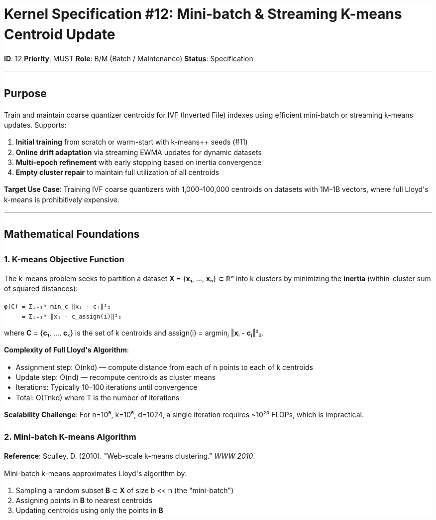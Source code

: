 # Kernel Specification #12: Mini-batch & Streaming K-means Centroid Update

**ID**: 12
**Priority**: MUST
**Role**: B/M (Batch / Maintenance)
**Status**: Specification

---

## Purpose

Train and maintain coarse quantizer centroids for IVF (Inverted File) indexes using efficient mini-batch or streaming k-means updates. Supports:
1. **Initial training** from scratch or warm-start with k-means++ seeds (#11)
2. **Online drift adaptation** via streaming EWMA updates for dynamic datasets
3. **Multi-epoch refinement** with early stopping based on inertia convergence
4. **Empty cluster repair** to maintain full utilization of all centroids

**Target Use Case**: Training IVF coarse quantizers with 1,000–100,000 centroids on datasets with 1M–1B vectors, where full Lloyd's k-means is prohibitively expensive.

---

## Mathematical Foundations

### 1. K-means Objective Function

The k-means problem seeks to partition a dataset **X** = {**x**₁, …, **x**ₙ} ⊂ ℝᵈ into k clusters by minimizing the **inertia** (within-cluster sum of squared distances):

```
φ(C) = Σᵢ₌₁ⁿ min_c ‖xᵢ - cⱼ‖²₂
     = Σᵢ₌₁ⁿ ‖xᵢ - c_assign(i)‖²₂
```

where **C** = {**c**₁, …, **c**ₖ} is the set of k centroids and assign(i) = argminⱼ ‖**x**ᵢ - **c**ⱼ‖²₂.

**Complexity of Full Lloyd's Algorithm**:
- Assignment step: O(nkd) — compute distance from each of n points to each of k centroids
- Update step: O(nd) — recompute centroids as cluster means
- Iterations: Typically 10–100 iterations until convergence
- Total: O(Tnkd) where T is the number of iterations

**Scalability Challenge**: For n=10⁹, k=10⁵, d=1024, a single iteration requires ~10²⁰ FLOPs, which is impractical.

### 2. Mini-batch K-means Algorithm

**Reference**: Sculley, D. (2010). "Web-scale k-means clustering." *WWW 2010*.

Mini-batch k-means approximates Lloyd's algorithm by:
1. Sampling a random subset **B** ⊂ **X** of size b << n (the "mini-batch")
2. Assigning points in **B** to nearest centroids
3. Updating centroids using only the points in **B**
